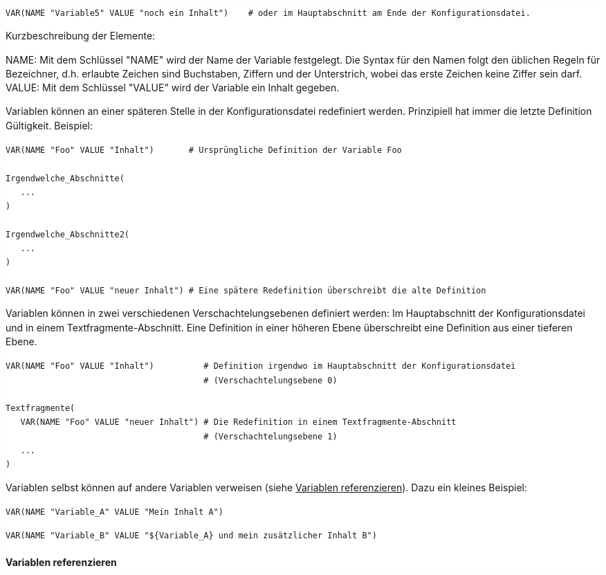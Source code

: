 ```
VAR(NAME "Variable5" VALUE "noch ein Inhalt")    # oder im Hauptabschnitt am Ende der Konfigurationsdatei.
```

Kurzbeschreibung der Elemente:

NAME: Mit dem Schlüssel "NAME" wird der Name der Variable festgelegt. Die Syntax für den Namen folgt den üblichen Regeln für Bezeichner, d.h. erlaubte Zeichen sind Buchstaben, Ziffern und der Unterstrich, wobei das erste Zeichen keine Ziffer sein darf.\
VALUE: Mit dem Schlüssel "VALUE" wird der Variable ein Inhalt gegeben.

Variablen können an einer späteren Stelle in der Konfigurationsdatei
redefiniert werden. Prinzipiell hat immer die letzte Definition
Gültigkeit. Beispiel:

```
VAR(NAME "Foo" VALUE "Inhalt")       # Ursprüngliche Definition der Variable Foo

Irgendwelche_Abschnitte(
   ...
)

Irgendwelche_Abschnitte2(
   ...
)

VAR(NAME "Foo" VALUE "neuer Inhalt") # Eine spätere Redefinition überschreibt die alte Definition
```

Variablen können in zwei verschiedenen Verschachtelungsebenen definiert
werden: Im Hauptabschnitt der Konfigurationsdatei und in einem
Textfragmente-Abschnitt. Eine Definition in einer höheren Ebene
überschreibt eine Definition aus einer tieferen Ebene.

```
VAR(NAME "Foo" VALUE "Inhalt")          # Definition irgendwo im Hauptabschnitt der Konfigurationsdatei 
                                        # (Verschachtelungsebene 0)

Textfragmente(
   VAR(NAME "Foo" VALUE "neuer Inhalt") # Die Redefinition in einem Textfragmente-Abschnitt 
                                        # (Verschachtelungsebene 1)
   ...
)
```

Variablen selbst können auf andere Variablen verweisen (siehe [Variablen referenzieren](Konfigurationsdatei_wollmux.conf#Variablen_referenzieren)).
Dazu ein kleines Beispiel:

`VAR(NAME "Variable_A" VALUE "Mein Inhalt A")`

`VAR(NAME "Variable_B" VALUE "${Variable_A} und mein zusätzlicher Inhalt B")`

#### Variablen referenzieren
